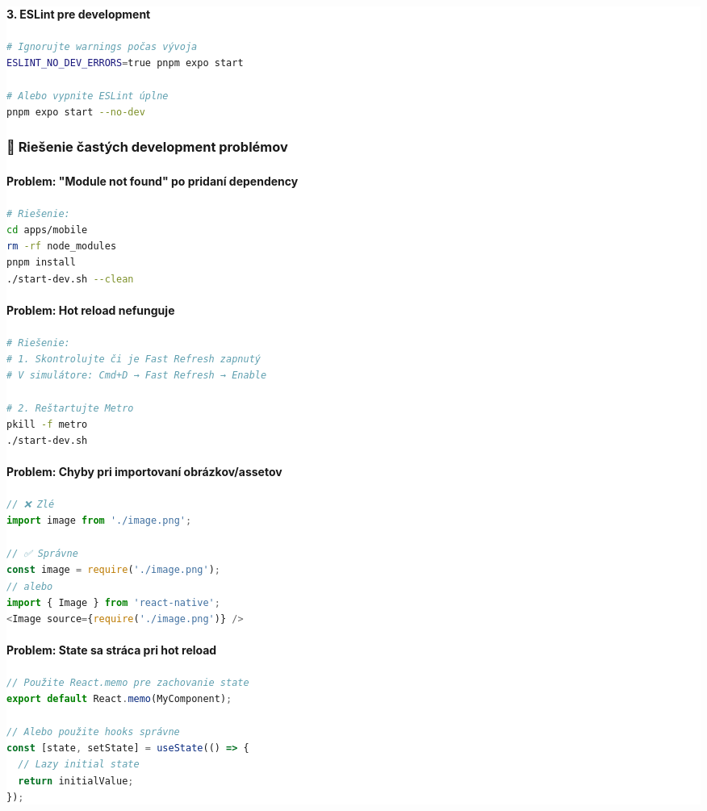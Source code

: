 #### 3. **ESLint pre development**
```bash
# Ignorujte warnings počas vývoja
ESLINT_NO_DEV_ERRORS=true pnpm expo start

# Alebo vypnite ESLint úplne
pnpm expo start --no-dev
```

### 🔧 **Riešenie častých development problémov**

#### Problem: "Module not found" po pridaní dependency
```bash
# Riešenie:
cd apps/mobile
rm -rf node_modules
pnpm install
./start-dev.sh --clean
```

#### Problem: Hot reload nefunguje
```bash
# Riešenie:
# 1. Skontrolujte či je Fast Refresh zapnutý
# V simulátore: Cmd+D → Fast Refresh → Enable

# 2. Reštartujte Metro
pkill -f metro
./start-dev.sh
```

#### Problem: Chyby pri importovaní obrázkov/assetov
```typescript
// ❌ Zlé
import image from './image.png';

// ✅ Správne
const image = require('./image.png');
// alebo
import { Image } from 'react-native';
<Image source={require('./image.png')} />
```

#### Problem: State sa stráca pri hot reload
```typescript
// Použite React.memo pre zachovanie state
export default React.memo(MyComponent);

// Alebo použite hooks správne
const [state, setState] = useState(() => {
  // Lazy initial state
  return initialValue;
});
```
